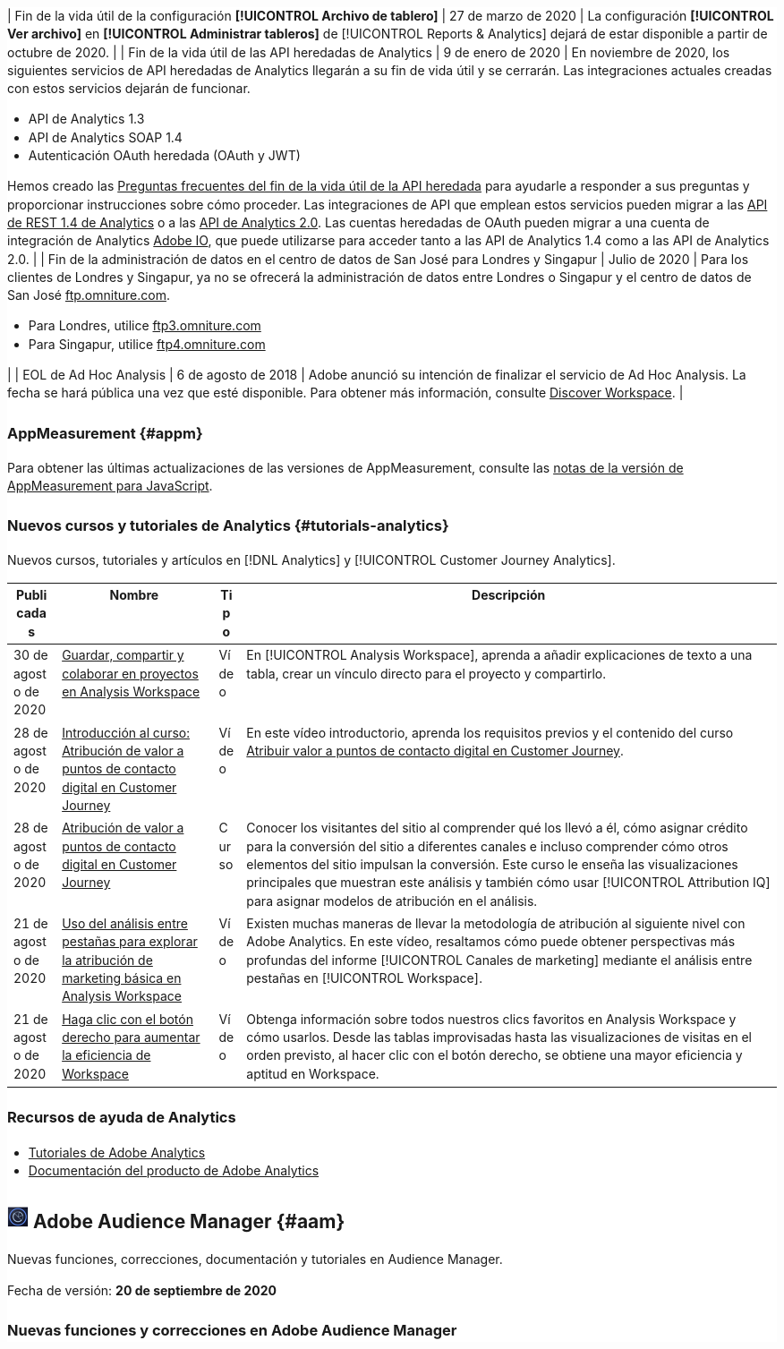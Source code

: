 | Fin de la vida útil de la configuración **[!UICONTROL Archivo de tablero]** | 27 de marzo de 2020 | La configuración **[!UICONTROL Ver archivo]** en **[!UICONTROL Administrar tableros]** de [!UICONTROL Reports &amp; Analytics] dejará de estar disponible a partir de octubre de 2020. |
| Fin de la vida útil de las API heredadas de Analytics | 9 de enero de 2020 | En noviembre de 2020, los siguientes servicios de API heredadas de Analytics llegarán a su fin de vida útil y se cerrarán. Las integraciones actuales creadas con estos servicios dejarán de funcionar. <ul><li>API de Analytics 1.3</li><li>API de Analytics SOAP 1.4</li><li>Autenticación OAuth heredada (OAuth y JWT)</li></ul>Hemos creado las [Preguntas frecuentes del fin de la vida útil de la API heredada](https://github.com/AdobeDocs/analytics-1.4-apis/blob/master/docs/APIEOL.md?mv=email) para ayudarle a responder a sus preguntas y proporcionar instrucciones sobre cómo proceder. Las integraciones de API que emplean estos servicios pueden migrar a las [API de REST 1.4 de Analytics](https://github.com/AdobeDocs/analytics-1.4-apis?mv=email) o a las [API de Analytics 2.0](https://github.com/AdobeDocs/analytics-2.0-apis?mv=email). Las cuentas heredadas de OAuth pueden migrar a una cuenta de integración de Analytics [Adobe IO](https://console.adobe.io/home?mv=email), que puede utilizarse para acceder tanto a las API de Analytics 1.4 como a las API de Analytics 2.0. |
| Fin de la administración de datos en el centro de datos de San José para Londres y Singapur | Julio de 2020 | Para los clientes de Londres y Singapur, ya no se ofrecerá la administración de datos entre Londres o Singapur y el centro de datos de San José [ftp.omniture.com](ftp://ftp.omniture.com/).<br/><ul><li>Para Londres, utilice [ftp3.omniture.com](ftp://ftp3.omniture.com/)</li><li>Para Singapur, utilice [ftp4.omniture.com](ftp://ftp4.omniture.com/)</li></ul> |
| EOL de Ad Hoc Analysis | 6 de agosto de 2018 | Adobe anunció su intención de finalizar el servicio de Ad Hoc Analysis. La fecha se hará pública una vez que esté disponible. Para obtener más información, consulte [Discover Workspace](https://spark.adobe.com/page/S9Bhp66VJ2fEn/). |

### AppMeasurement {#appm}

Para obtener las últimas actualizaciones de las versiones de AppMeasurement, consulte las [notas de la versión de AppMeasurement para JavaScript](https://experienceleague.corp.adobe.com/docs/analytics/implementation/appmeasurement-updates.html).

### Nuevos cursos y tutoriales de Analytics {#tutorials-analytics}

Nuevos cursos, tutoriales y artículos en [!DNL Analytics] y [!UICONTROL Customer Journey Analytics].

| Publicadas | Nombre | Tipo | Descripción |
| -----------| ---------- | ---------- | ---------- |
| 30 de agosto de 2020 | [Guardar, compartir y colaborar en proyectos en Analysis Workspace](https://experienceleague.corp.adobe.com/docs/analytics-learn/tutorials/analysis-workspace/curate-and-share-projects/saving-sharing-and-collaborating-on-projects-in-analysis-workspace.html) | Vídeo | En [!UICONTROL Analysis Workspace], aprenda a añadir explicaciones de texto a una tabla, crear un vínculo directo para el proyecto y compartirlo. |
| 28 de agosto de 2020 | [Introducción al curso: Atribución de valor a puntos de contacto digital en Customer Journey](https://video.tv.adobe.com/v/39380) | Vídeo | En este vídeo introductorio, aprenda los requisitos previos y el contenido del curso [Atribuir valor a puntos de contacto digital en Customer Journey](https://experienceleague.adobe.com/?recommended=Analytics-U-1-2020.2). |
| 28 de agosto de 2020 | [Atribución de valor a puntos de contacto digital en Customer Journey](https://experienceleague.adobe.com/?recommended=Analytics-U-1-2020.2) | Curso | Conocer los visitantes del sitio al comprender qué los llevó a él, cómo asignar crédito para la conversión del sitio a diferentes canales e incluso comprender cómo otros elementos del sitio impulsan la conversión. Este curso le enseña las visualizaciones principales que muestran este análisis y también cómo usar [!UICONTROL Attribution IQ] para asignar modelos de atribución en el análisis. |
| 21 de agosto de 2020 | [Uso del análisis entre pestañas para explorar la atribución de marketing básica en Analysis Workspace](https://experienceleague.corp.adobe.com/docs/analytics-learn/tutorials/analysis-workspace/attribution-iq/using-cross-tab-analysis-to-explore-basic-marketing-attribution-in-analysis-workspace.html) | Vídeo | Existen muchas maneras de llevar la metodología de atribución al siguiente nivel con Adobe Analytics. En este vídeo, resaltamos cómo puede obtener perspectivas más profundas del informe [!UICONTROL Canales de marketing] mediante el análisis entre pestañas en [!UICONTROL Workspace]. |
| 21 de agosto de 2020 | [Haga clic con el botón derecho para aumentar la eficiencia de Workspace](https://experienceleague.corp.adobe.com/docs/analytics-learn/tutorials/analysis-workspace/navigating-workspace-projects/right-click-for-workspace-efficiency.html) | Vídeo | Obtenga información sobre todos nuestros clics favoritos en Analysis Workspace y cómo usarlos. Desde las tablas improvisadas hasta las visualizaciones de visitas en el orden previsto, al hacer clic con el botón derecho, se obtiene una mayor eficiencia y aptitud en Workspace. |

### Recursos de ayuda de Analytics

* [Tutoriales de Adobe Analytics](https://experienceleague.corp.adobe.com/docs/analytics-learn/tutorials/overview.html)
* [Documentación del producto de Adobe Analytics](https://experienceleague.corp.adobe.com/docs/analytics/landing/home.html)

## ![Icono](/assets/audience-manager.png) Adobe Audience Manager {#aam}

Nuevas funciones, correcciones, documentación y tutoriales en Audience Manager.

Fecha de versión: **20 de septiembre de 2020**

### Nuevas funciones y correcciones en Adobe Audience Manager
